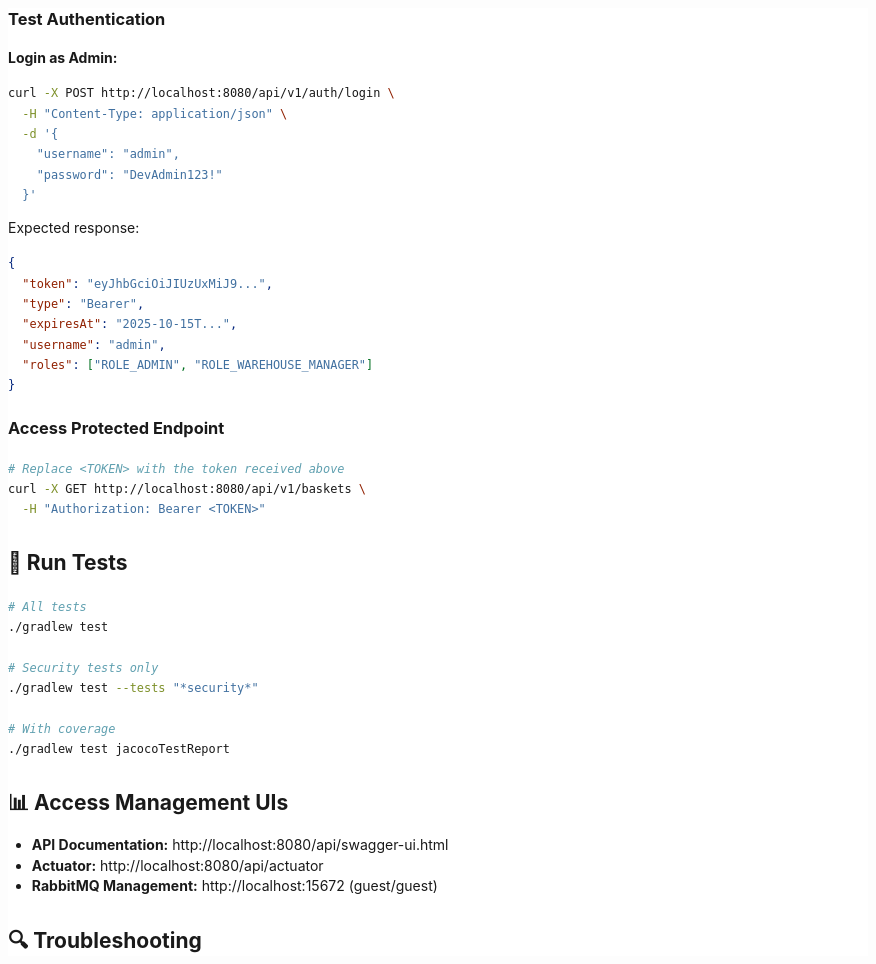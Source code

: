 ### Test Authentication

**Login as Admin:**
```bash
curl -X POST http://localhost:8080/api/v1/auth/login \
  -H "Content-Type: application/json" \
  -d '{
    "username": "admin",
    "password": "DevAdmin123!"
  }'
```

Expected response:
```json
{
  "token": "eyJhbGciOiJIUzUxMiJ9...",
  "type": "Bearer",
  "expiresAt": "2025-10-15T...",
  "username": "admin",
  "roles": ["ROLE_ADMIN", "ROLE_WAREHOUSE_MANAGER"]
}
```

### Access Protected Endpoint

```bash
# Replace <TOKEN> with the token received above
curl -X GET http://localhost:8080/api/v1/baskets \
  -H "Authorization: Bearer <TOKEN>"
```

## 🧪 Run Tests

```bash
# All tests
./gradlew test

# Security tests only
./gradlew test --tests "*security*"

# With coverage
./gradlew test jacocoTestReport
```

## 📊 Access Management UIs

- **API Documentation:** http://localhost:8080/api/swagger-ui.html
- **Actuator:** http://localhost:8080/api/actuator
- **RabbitMQ Management:** http://localhost:15672 (guest/guest)

## 🔍 Troubleshooting
